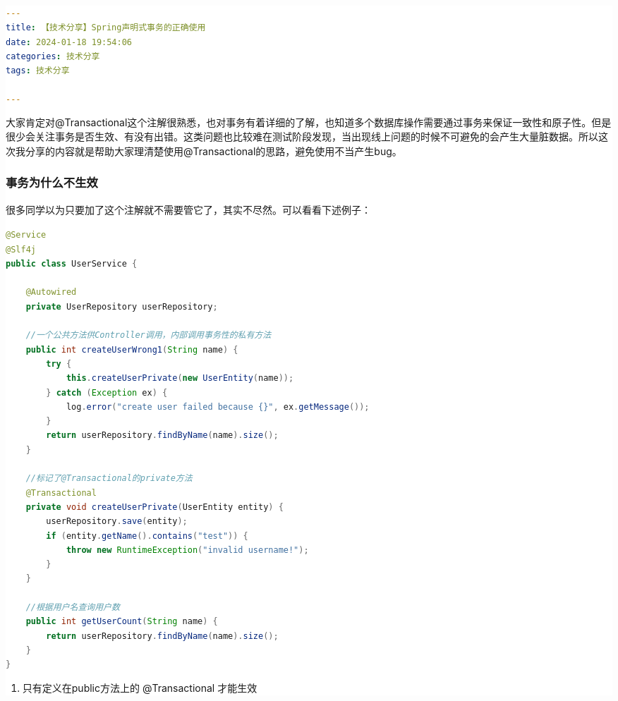 ```yaml
---
title: 【技术分享】Spring声明式事务的正确使用
date: 2024-01-18 19:54:06
categories: 技术分享
tags: 技术分享

---
```


大家肯定对@Transactional这个注解很熟悉，也对事务有着详细的了解，也知道多个数据库操作需要通过事务来保证一致性和原子性。但是很少会关注事务是否生效、有没有出错。这类问题也比较难在测试阶段发现，当出现线上问题的时候不可避免的会产生大量脏数据。所以这次我分享的内容就是帮助大家理清楚使用@Transactional的思路，避免使用不当产生bug。

 

### 事务为什么不生效

很多同学以为只要加了这个注解就不需要管它了，其实不尽然。可以看看下述例子：

```java
@Service
@Slf4j
public class UserService {

    @Autowired
    private UserRepository userRepository;

    //一个公共方法供Controller调用，内部调用事务性的私有方法
    public int createUserWrong1(String name) {
        try {
            this.createUserPrivate(new UserEntity(name));
        } catch (Exception ex) {
            log.error("create user failed because {}", ex.getMessage());
        }
        return userRepository.findByName(name).size();
    }

    //标记了@Transactional的private方法
    @Transactional
    private void createUserPrivate(UserEntity entity) {
        userRepository.save(entity);
        if (entity.getName().contains("test")) {
            throw new RuntimeException("invalid username!");
        }
    }

    //根据用户名查询用户数
    public int getUserCount(String name) {
        return userRepository.findByName(name).size();
    }
}
```

1. 只有定义在public方法上的 @Transactional 才能生效
